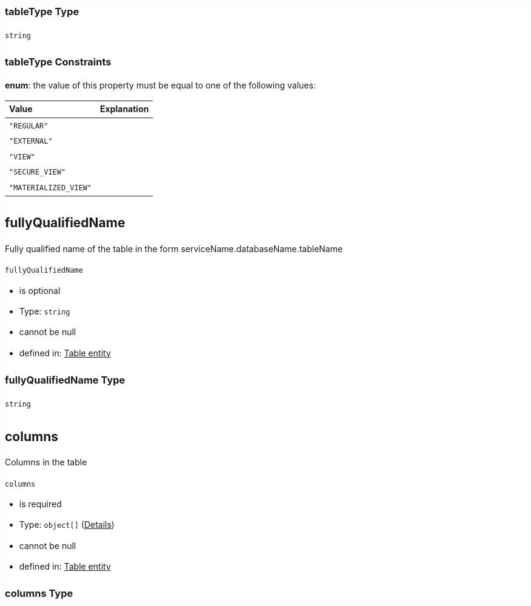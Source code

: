 ### tableType Type

`string`

### tableType Constraints

**enum**: the value of this property must be equal to one of the following values:

| Value                 | Explanation |
| :-------------------- | :---------- |
| `"REGULAR"`           |             |
| `"EXTERNAL"`          |             |
| `"VIEW"`              |             |
| `"SECURE_VIEW"`       |             |
| `"MATERIALIZED_VIEW"` |             |

## fullyQualifiedName

Fully qualified name of the table in the form serviceName.databaseName.tableName

`fullyQualifiedName`

*   is optional

*   Type: `string`

*   cannot be null

*   defined in: [Table entity](#table-properties-fullyqualifiedname "https://github.com/StreamlineData/catalog/blob/master/catalog-rest-service/src/main/resources/json/schema/entity/data/table.json#/properties/fullyQualifiedName")

### fullyQualifiedName Type

`string`

## columns

Columns in the table

`columns`

*   is required

*   Type: `object[]` ([Details](table-definitions-column.md))

*   cannot be null

*   defined in: [Table entity](#table-properties-columns "https://github.com/StreamlineData/catalog/blob/master/catalog-rest-service/src/main/resources/json/schema/entity/data/table.json#/properties/columns")

### columns Type
